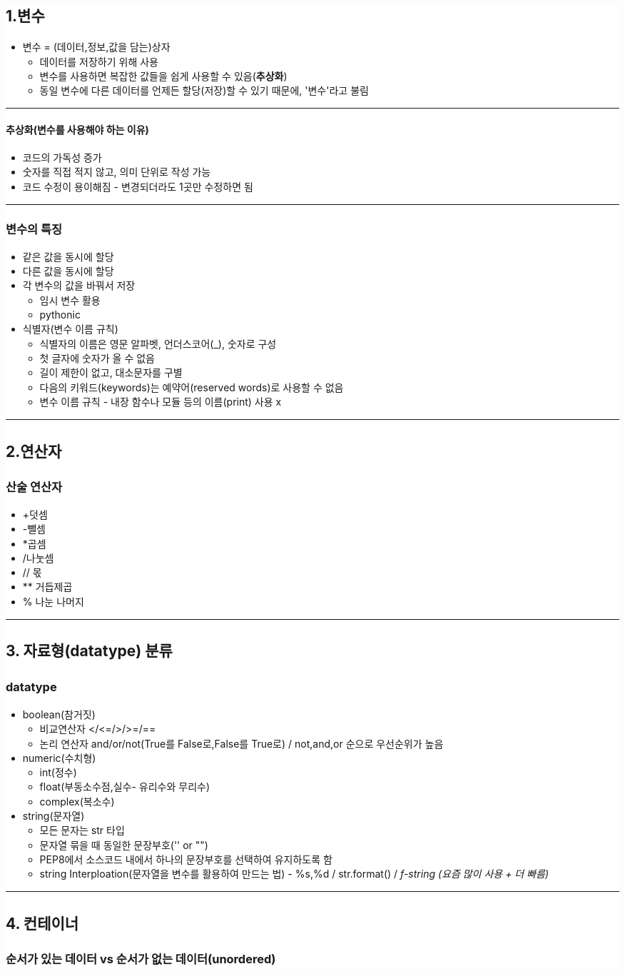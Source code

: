 
## 1.변수
- 변수 = (데이터,정보,값을 담는)상자
  - 데이터를 저장하기 위해 사용
  - 변수를 사용하면 복잡한 값들을 쉽게 사용할 수 있음(__추상화__)
  - 동일 변수에 다른 데이터를 언제든 할당(저장)할 수 있기 때문에, '변수'라고 불림
---
#### 추상화(변수를 사용해야 하는 이유)
- 코드의 가독성 증가
- 숫자를 직접 적지 않고, 의미 단위로 작성 가능
- 코드 수정이 용이해짐 - 변경되더라도 1곳만 수정하면 됨
---
### 변수의 특징
- 같은 값을 동시에 할당
- 다른 값을 동시에 할당
- 각 변수의 값을 바꿔서 저장
  - 임시 변수 활용
  - pythonic
- 식별자(변수 이름 규칙)
  - 식별자의 이름은 영문 알파벳, 언더스코어(_), 숫자로 구성
  - 첫 글자에 숫자가 올 수 없음
  - 길이 제한이 없고, 대소문자를 구별
  - 다음의 키워드(keywords)는 예약어(reserved words)로 사용할 수 없음
  - 변수 이름 규칙 - 내장 함수나 모듈 등의 이름(print) 사용 x
----
## 2.연산자
### 산술 연산자
- +덧셈
- -뺄셈
- *곱셈
- /나눗셈
- // 몫
- ** 거듭제곱
- % 나눈 나머지
---
## 3. 자료형(datatype) 분류
  ### datatype
- boolean(참거짓)
  - 비교연산자 </<=/>/>=/==
  - 논리 연산자 and/or/not(True를 False로,False를 True로) / not,and,or 순으로 우선순위가 높음
- numeric(수치형)
  - int(정수)
  - float(부동소수점,실수- 유리수와 무리수)
  - complex(복소수)
- string(문자열)
  - 모든 문자는 str 타입
  - 문자열 묶을 때 동일한 문장부호('' or "")
  - PEP8에서 소스코드 내에서 하나의 문장부호를 선택하여 유지하도록 함
  - string Interploation(문자열을 변수를 활용하여 만드는 법) - %s,%d / str.format() / _f-string (요즘 많이 사용 + 더 빠름)_
---
## 4. 컨테이너
 ### 순서가 있는 데이터 vs 순서가 없는 데이터(unordered)

